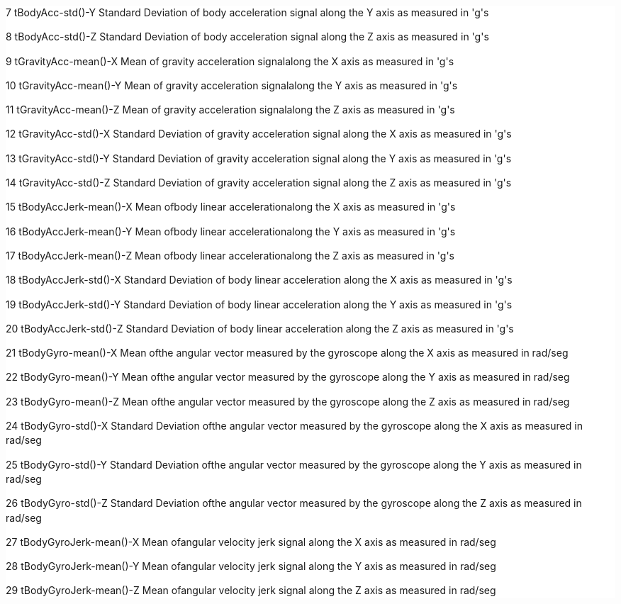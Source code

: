 7	tBodyAcc-std()-Y		Standard Deviation of body acceleration signal along the Y axis as measured in 'g's

8	tBodyAcc-std()-Z		Standard Deviation of body acceleration signal along the Z axis as measured in 'g's

9	tGravityAcc-mean()-X		Mean of gravity acceleration signalalong the X axis as measured in 'g's

10	tGravityAcc-mean()-Y		Mean of gravity acceleration signalalong the Y axis as measured in 'g's

11	tGravityAcc-mean()-Z		Mean of gravity acceleration signalalong the Z axis as measured in 'g's

12	tGravityAcc-std()-X		Standard Deviation of gravity acceleration signal along the X axis as measured in 'g's

13	tGravityAcc-std()-Y		Standard Deviation of gravity acceleration signal along the Y axis as measured in 'g's

14	tGravityAcc-std()-Z		Standard Deviation of gravity acceleration signal along the Z axis as measured in 'g's

15	tBodyAccJerk-mean()-X		Mean ofbody linear accelerationalong the X axis as measured in 'g's

16	tBodyAccJerk-mean()-Y		Mean ofbody linear accelerationalong the Y axis as measured in 'g's

17	tBodyAccJerk-mean()-Z		Mean ofbody linear accelerationalong the Z axis as measured in 'g's

18	tBodyAccJerk-std()-X		Standard Deviation of body linear acceleration along the X axis as measured in 'g's

19	tBodyAccJerk-std()-Y		Standard Deviation of body linear acceleration along the Y axis as measured in 'g's

20	tBodyAccJerk-std()-Z		Standard Deviation of body linear acceleration along the Z axis as measured in 'g's

21	tBodyGyro-mean()-X		Mean ofthe angular vector measured by the gyroscope along the X axis as measured in rad/seg

22	tBodyGyro-mean()-Y		Mean ofthe angular vector measured by the gyroscope along the Y axis as measured in rad/seg

23	tBodyGyro-mean()-Z		Mean ofthe angular vector measured by the gyroscope along the Z axis as measured in rad/seg

24	tBodyGyro-std()-X		Standard Deviation ofthe angular vector measured by the gyroscope along the X axis as measured in rad/seg

25	tBodyGyro-std()-Y		Standard Deviation ofthe angular vector measured by the gyroscope along the Y axis as measured in rad/seg

26	tBodyGyro-std()-Z		Standard Deviation ofthe angular vector measured by the gyroscope along the Z axis as measured in rad/seg

27	tBodyGyroJerk-mean()-X		Mean ofangular velocity jerk signal along the X axis as measured in rad/seg

28	tBodyGyroJerk-mean()-Y		Mean ofangular velocity jerk signal along the Y axis as measured in rad/seg

29	tBodyGyroJerk-mean()-Z		Mean ofangular velocity jerk signal along the Z axis as measured in rad/seg
